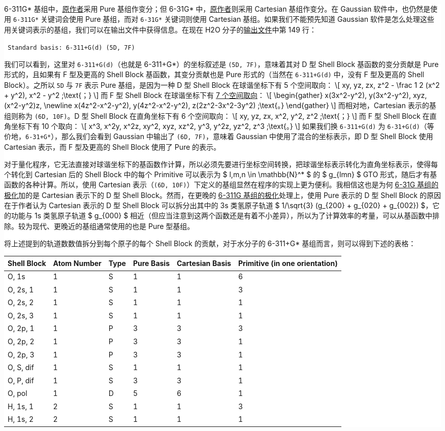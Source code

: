 

6-311G* 基组中，[原作者](https://dx.doi.org/10.1007/BF00533485)采用 Pure 基组作变分；但 6-31G* 中，[原作者](https://dx.doi.org/10.1063/1.438955)则采用 Cartesian 基组作变分。在 Gaussian 软件中，也仍然是使用 `6-311G*` 关键词会使用 Pure 基组，而对 `6-31G*` 关键词则使用 Cartesian 基组。如果我们不能预先知道 Gaussian 软件是怎么处理这些用关键词表示的基组，我们可以在输出文件中获得信息。在现在 H2O 分子的[输出文件](/assets/files/2017-12-20-Basis_One/H2O-6311+Gs.log)中第 149 行：
```
 Standard basis: 6-311+G(d) (5D, 7F)
```
我们可以看到，这里对 `6-311+G(d)`（也就是 6-311+G*）的坐标叙述是 `(5D, 7F)`，意味着其对 D 型 Shell Block 基函数的变分贡献是 Pure 形式的，且如果有 F 型及更高的 Shell Block 基函数，其变分贡献也是 Pure 形式的（当然在 `6-311+G(d)` 中，没有 F 型及更高的 Shell Block）。之所以 `5D` 与 `7F` 表示 Pure 基组，是因为一种 D 型 Shell Block 在球谐坐标下有 5 个空间取向：
\\[
xy, yz, zx, z^2 - \frac 1 2 (x^2 + y^2), x^2 - y^2 \;\text{；}
\\]
而 F 型 Shell Block 在球谐坐标下有 [7 个空间取向](https://en.wikipedia.org/wiki/Table_of_spherical_harmonics#l_=_3[2])：
\\[
\begin{gather}
x(3x^2-y^2), y(3x^2-y^2), xyz, (x^2-y^2)z, \newline 
x(4z^2-x^2-y^2), y(4z^2-x^2-y^2), z(2z^2-3x^2-3y^2) \;\text{。}
\end{gather}
\\]
而相对地，Cartesian 表示的基组则称为 `(6D, 10F)`。D 型 Shell Block 在直角坐标下有 6 个空间取向：
\\[
xy, yz, zx, x^2, y^2, z^2 \;\text{；}
\\]
而 F 型 Shell Block 在直角坐标下有 10 个取向：
\\[
x^3, x^2y, x^2z, xy^2, xyz, xz^2, y^3, y^2z, yz^2, z^3 \;\text{。}
\\]
如果我们换 `6-311+G(d)` 为 `6-31+G(d)`（等价地，`6-31+G*`），那么我们会看到 Gaussian 中输出了 `(6D, 7F)`，意味着 Gaussian 中使用了混合的坐标表示，即 D 型 Shell Block 使用 Cartesian 表示，而 F 型及更高的 Shell Block 使用了 Pure 的表示。

对于量化程序，它无法直接对球谐坐标下的基函数作计算，所以必须先要进行坐标空间转换，把球谐坐标表示转化为直角坐标表示，使得每个转化到 Cartesian 后的 Shell Block 中的每个 Primitive 可以表示为 $ l,m,n \in \mathbb{N}^* $ 的 $ g_{lmn} $ GTO 形式，随后才有基函数的各种计算。所以，使用 Cartesian 表示（`(6D, 10F)`）下定义的基组显然在程序的实现上更为便利。我相信这也是为何 [6-31G 基组的极化](https://dx.doi.org/10.1007/BF00533485)加的是 Cartesian 表示下的 D 型 Shell Block。然而，在更晚的 [6-311G 基组的极化](https://dx.doi.org/10.1063/1.438980)处理上，使用 Pure 表示的 D 型 Shell Block 的原因在于作者认为 Cartesian 表示的 D 型 Shell Block 可以拆分出其中的 3s 类氢原子轨道 $ 1/\sqrt{3} (g_{200} + g_{020} + g_{002}) $，它的功能与 1s 类氢原子轨道 $ g_{000} $ 相近（但应当注意到这两个函数还是有着不小差异），所以为了计算效率的考量，可以从基函数中排除。较为现代、更晚近的基组通常使用的也是 Pure 型基组。

将上述提到的轨道数数值拆分到每个原子的每个 Shell Block 的贡献，对于水分子的 6-311+G* 基组而言，则可以得到下述的表格：

| Shell Block | Atom Number | Type | Pure Basis | Cartesian Basis | Primitive (in one orientation) |
| -- | -- | -- | -- | -- | -- |
| O, 1s | 1 | S | 1 | 1 | 6 |
| O, 2s, 1 | 1 | S | 1 | 1 | 3 |
| O, 2s, 2 | 1 | S | 1 | 1 | 1 |
| O, 2s, 3 | 1 | S | 1 | 1 | 1 |
| O, 2p, 1 | 1 | P | 3 | 3 | 3 |
| O, 2p, 2 | 1 | P | 3 | 3 | 1 |
| O, 2p, 3 | 1 | P | 3 | 3 | 1 |
| O, S, dif | 1 | S | 1 | 1 | 1 |
| O, P, dif | 1 | S | 3 | 3 | 1 |
| O, pol | 1 | D | 5 | 6 | 1 |
| H, 1s, 1 | 2 | S | 1 | 1 | 3 |
| H, 1s, 2 | 2 | S | 1 | 1 | 1 |